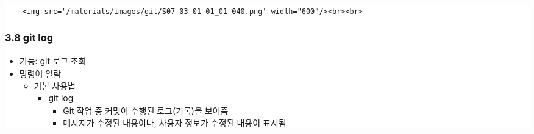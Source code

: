         <img src='/materials/images/git/S07-03-01-01_01-040.png' width="600"/><br><br>

### 3.8 git log

- 기능: git 로그 조회
- 명령어 일람
    - 기본 사용법
        - git log
            - Git 작업 중 커밋이 수행된 로그(기록)을 보여줌
            - 메시지가 수정된 내용이나, 사용자 정보가 수정된 내용이 표시됨
